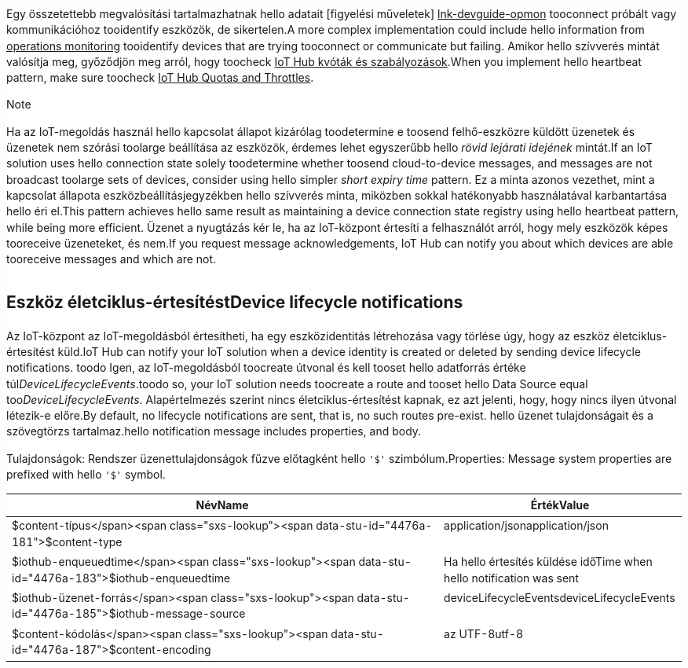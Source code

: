 <span data-ttu-id="4476a-168">Egy összetettebb megvalósítási tartalmazhatnak hello adatait [figyelési műveletek] [ lnk-devguide-opmon] tooconnect próbált vagy kommunikációhoz tooidentify eszközök, de sikertelen.</span><span class="sxs-lookup"><span data-stu-id="4476a-168">A more complex implementation could include hello information from [operations monitoring][lnk-devguide-opmon] tooidentify devices that are trying tooconnect or communicate but failing.</span></span> <span data-ttu-id="4476a-169">Amikor hello szívverés mintát valósítja meg, győződjön meg arról, hogy toocheck [IoT Hub kvóták és szabályozások][lnk-quotas].</span><span class="sxs-lookup"><span data-stu-id="4476a-169">When you implement hello heartbeat pattern, make sure toocheck [IoT Hub Quotas and Throttles][lnk-quotas].</span></span>

> [!NOTE]
> <span data-ttu-id="4476a-170">Ha az IoT-megoldás használ hello kapcsolat állapot kizárólag toodetermine e toosend felhő-eszközre küldött üzenetek és üzenetek nem szórási toolarge beállítása az eszközök, érdemes lehet egyszerűbb hello *rövid lejárati idejének* mintát.</span><span class="sxs-lookup"><span data-stu-id="4476a-170">If an IoT solution uses hello connection state solely toodetermine whether toosend cloud-to-device messages, and messages are not broadcast toolarge sets of devices, consider using hello simpler *short expiry time* pattern.</span></span> <span data-ttu-id="4476a-171">Ez a minta azonos vezethet, mint a kapcsolat állapota eszközbeállításjegyzékben hello szívverés minta, miközben sokkal hatékonyabb használatával karbantartása hello éri el.</span><span class="sxs-lookup"><span data-stu-id="4476a-171">This pattern achieves hello same result as maintaining a device connection state registry using hello heartbeat pattern, while being more efficient.</span></span> <span data-ttu-id="4476a-172">Üzenet a nyugtázás kér le, ha az IoT-központ értesíti a felhasználót arról, hogy mely eszközök képes tooreceive üzeneteket, és nem.</span><span class="sxs-lookup"><span data-stu-id="4476a-172">If you request message acknowledgements, IoT Hub can notify you about which devices are able tooreceive messages and which are not.</span></span>

## <a name="device-lifecycle-notifications"></a><span data-ttu-id="4476a-173">Eszköz életciklus-értesítést</span><span class="sxs-lookup"><span data-stu-id="4476a-173">Device lifecycle notifications</span></span>

<span data-ttu-id="4476a-174">Az IoT-központ az IoT-megoldásból értesítheti, ha egy eszközidentitás létrehozása vagy törlése úgy, hogy az eszköz életciklus-értesítést küld.</span><span class="sxs-lookup"><span data-stu-id="4476a-174">IoT Hub can notify your IoT solution when a device identity is created or deleted by sending device lifecycle notifications.</span></span> <span data-ttu-id="4476a-175">toodo Igen, az IoT-megoldásból toocreate útvonal és kell tooset hello adatforrás értéke túl*DeviceLifecycleEvents*.</span><span class="sxs-lookup"><span data-stu-id="4476a-175">toodo so, your IoT solution needs toocreate a route and tooset hello Data Source equal too*DeviceLifecycleEvents*.</span></span> <span data-ttu-id="4476a-176">Alapértelmezés szerint nincs életciklus-értesítést kapnak, ez azt jelenti, hogy, hogy nincs ilyen útvonal létezik-e előre.</span><span class="sxs-lookup"><span data-stu-id="4476a-176">By default, no lifecycle notifications are sent, that is, no such routes pre-exist.</span></span> <span data-ttu-id="4476a-177">hello üzenet tulajdonságait és a szövegtörzs tartalmaz.</span><span class="sxs-lookup"><span data-stu-id="4476a-177">hello notification message includes properties, and body.</span></span>

<span data-ttu-id="4476a-178">Tulajdonságok: Rendszer üzenettulajdonságok fűzve előtagként hello `'$'` szimbólum.</span><span class="sxs-lookup"><span data-stu-id="4476a-178">Properties: Message system properties are prefixed with hello `'$'` symbol.</span></span>

| <span data-ttu-id="4476a-179">Név</span><span class="sxs-lookup"><span data-stu-id="4476a-179">Name</span></span> | <span data-ttu-id="4476a-180">Érték</span><span class="sxs-lookup"><span data-stu-id="4476a-180">Value</span></span> |
| --- | --- |
<span data-ttu-id="4476a-181">$content-típus</span><span class="sxs-lookup"><span data-stu-id="4476a-181">$content-type</span></span> | <span data-ttu-id="4476a-182">application/json</span><span class="sxs-lookup"><span data-stu-id="4476a-182">application/json</span></span> |
<span data-ttu-id="4476a-183">$iothub-enqueuedtime</span><span class="sxs-lookup"><span data-stu-id="4476a-183">$iothub-enqueuedtime</span></span> |  <span data-ttu-id="4476a-184">Ha hello értesítés küldése idő</span><span class="sxs-lookup"><span data-stu-id="4476a-184">Time when hello notification was sent</span></span> |
<span data-ttu-id="4476a-185">$iothub-üzenet-forrás</span><span class="sxs-lookup"><span data-stu-id="4476a-185">$iothub-message-source</span></span> | <span data-ttu-id="4476a-186">deviceLifecycleEvents</span><span class="sxs-lookup"><span data-stu-id="4476a-186">deviceLifecycleEvents</span></span> |
<span data-ttu-id="4476a-187">$content-kódolás</span><span class="sxs-lookup"><span data-stu-id="4476a-187">$content-encoding</span></span> | <span data-ttu-id="4476a-188">az UTF-8</span><span class="sxs-lookup"><span data-stu-id="4476a-188">utf-8</span></span> |

[lnk-endpoints]: iot-hub-devguide-endpoints.md
[lnk-quotas]: iot-hub-devguide-quotas-throttling.md
[lnk-sdks]: iot-hub-devguide-sdks.md
[lnk-query]: iot-hub-devguide-query-language.md
[lnk-devguide-mqtt]: iot-hub-mqtt-support.md
[lnk-resource-provider-apis]: https://docs.microsoft.com/rest/api/iothub/iothubresource
[lnk-guidance-provisioning]: iot-hub-devguide-identity-registry.md#device-provisioning
[lnk-guidance-heartbeat]: iot-hub-devguide-identity-registry.md#device-heartbeat
[lnk-rfc7232]: https://tools.ietf.org/html/rfc7232
[lnk-bulk-identity]: iot-hub-bulk-identity-mgmt.md
[lnk-export]: iot-hub-devguide-identity-registry.md#import-and-export-device-identities
[lnk-devguide-opmon]: iot-hub-operations-monitoring.md
[lnk-devguide-security]: iot-hub-devguide-security.md
[lnk-devguide-device-twins]: iot-hub-devguide-device-twins.md
[lnk-devguide-directmethods]: iot-hub-devguide-direct-methods.md
[lnk-devguide-jobs]: iot-hub-devguide-jobs.md
[lnk-getstarted-tutorial]: iot-hub-csharp-csharp-getstarted.md